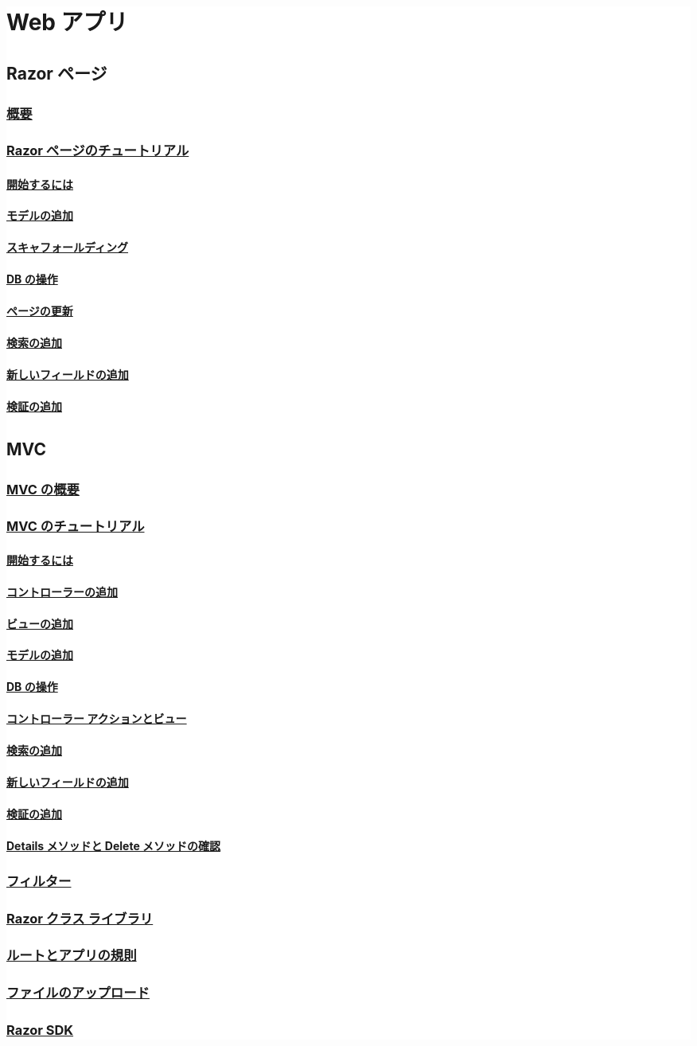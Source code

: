 # Web アプリ
## Razor ページ
### [概要](xref:razor-pages/index)
### [Razor ページのチュートリアル](xref:tutorials/razor-pages/index)
#### [開始するには](xref:tutorials/razor-pages/razor-pages-start)
#### [モデルの追加](xref:tutorials/razor-pages/model)
#### [スキャフォールディング](xref:tutorials/razor-pages/page)
#### [DB の操作](xref:tutorials/razor-pages/sql)
#### [ページの更新](xref:tutorials/razor-pages/da1)
#### [検索の追加](xref:tutorials/razor-pages/search)
#### [新しいフィールドの追加](xref:tutorials/razor-pages/new-field)
#### [検証の追加](xref:tutorials/razor-pages/validation)

## MVC
### [MVC の概要](xref:mvc/overview)
### [MVC のチュートリアル](xref:tutorials/first-mvc-app/index)
#### [開始するには](xref:tutorials/first-mvc-app/start-mvc)
#### [コントローラーの追加](xref:tutorials/first-mvc-app/adding-controller)
#### [ビューの追加](xref:tutorials/first-mvc-app/adding-view)
#### [モデルの追加](xref:tutorials/first-mvc-app/adding-model)
#### [DB の操作](xref:tutorials/first-mvc-app/working-with-sql)
#### [コントローラー アクションとビュー](xref:tutorials/first-mvc-app/controller-methods-views)
#### [検索の追加](xref:tutorials/first-mvc-app/search)
#### [新しいフィールドの追加](xref:tutorials/first-mvc-app/new-field)
#### [検証の追加](xref:tutorials/first-mvc-app/validation)
#### [Details メソッドと Delete メソッドの確認](xref:tutorials/first-mvc-app/details)

### [フィルター](xref:razor-pages/filter)
### [Razor クラス ライブラリ](xref:razor-pages/ui-class)
### [ルートとアプリの規則](xref:razor-pages/razor-pages-conventions)
### [ファイルのアップロード](xref:razor-pages/upload-files)
### [Razor SDK](xref:razor-pages/sdk)
